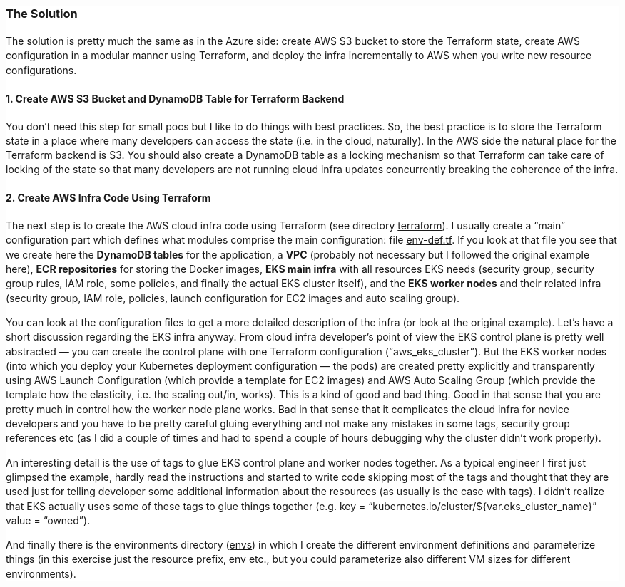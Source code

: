 ### The Solution

The solution is pretty much the same as in the Azure side: create AWS S3 bucket to store the Terraform state, create AWS configuration in a modular manner using Terraform, and deploy the infra incrementally to AWS when you write new resource configurations.

#### 1. Create AWS S3 Bucket and DynamoDB Table for Terraform Backend

You don’t need this step for small pocs but I like to do things with best practices. So, the best practice is to store the Terraform state in a place where many developers can access the state (i.e. in the cloud, naturally). In the AWS side the natural place for the Terraform backend is S3. You should also create a DynamoDB table as a locking mechanism so that Terraform can take care of locking of the state so that many developers are not running cloud infra updates concurrently breaking the coherence of the infra.

#### 2. Create AWS Infra Code Using Terraform

The next step is to create the AWS cloud infra code using Terraform (see directory [terraform](https://github.com/karimarttila/aws/tree/master/simple-server-eks/terraform)). I usually create a “main” configuration part which defines what modules comprise the main configuration: file [env-def.tf](https://github.com/karimarttila/aws/blob/master/simple-server-eks/terraform/modules/env-def/env-def.tf). If you look at that file you see that we create here the **DynamoDB tables** for the application, a **VPC** (probably not necessary but I followed the original example here), **ECR repositories** for storing the Docker images, **EKS main infra** with all resources EKS needs (security group, security group rules, IAM role, some policies, and finally the actual EKS cluster itself), and the **EKS worker nodes** and their related infra (security group, IAM role, policies, launch configuration for EC2 images and auto scaling group).

You can look at the configuration files to get a more detailed description of the infra (or look at the original example). Let’s have a short discussion regarding the EKS infra anyway. From cloud infra developer’s point of view the EKS control plane is pretty well abstracted — you can create the control plane with one Terraform configuration (“aws\_eks\_cluster”). But the EKS worker nodes (into which you deploy your Kubernetes deployment configuration — the pods) are created pretty explicitly and transparently using [AWS Launch Configuration](https://docs.aws.amazon.com/autoscaling/ec2/userguide/LaunchConfiguration.html) (which provide a template for EC2 images) and [AWS Auto Scaling Group](https://docs.aws.amazon.com/autoscaling/ec2/userguide/AutoScalingGroup.html) (which provide the template how the elasticity, i.e. the scaling out/in, works). This is a kind of good and bad thing. Good in that sense that you are pretty much in control how the worker node plane works. Bad in that sense that it complicates the cloud infra for novice developers and you have to be pretty careful gluing everything and not make any mistakes in some tags, security group references etc (as I did a couple of times and had to spend a couple of hours debugging why the cluster didn’t work properly).

An interesting detail is the use of tags to glue EKS control plane and worker nodes together. As a typical engineer I first just glimpsed the example, hardly read the instructions and started to write code skipping most of the tags and thought that they are used just for telling developer some additional information about the resources (as usually is the case with tags). I didn’t realize that EKS actually uses some of these tags to glue things together (e.g. key = “kubernetes.io/cluster/${var.eks\_cluster\_name}” value = “owned”).

And finally there is the environments directory ([envs](https://github.com/karimarttila/aws/tree/master/simple-server-eks/terraform/envs/dev)) in which I create the different environment definitions and parameterize things (in this exercise just the resource prefix, env etc., but you could parameterize also different VM sizes for different environments).
